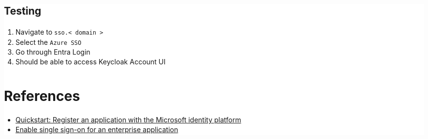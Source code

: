 ## Testing

1. Navigate to `sso.< domain >`
2. Select the `Azure SSO`
3. Go through Entra Login
4. Should be able to access Keycloak Account UI

# References

- [Quickstart: Register an application with the Microsoft identity platform](https://learn.microsoft.com/en-us/entra/identity-platform/quickstart-register-app?tabs=certificate)
- [Enable single sign-on for an enterprise application](https://learn.microsoft.com/en-us/entra/identity/enterprise-apps/add-application-portal-setup-sso)
